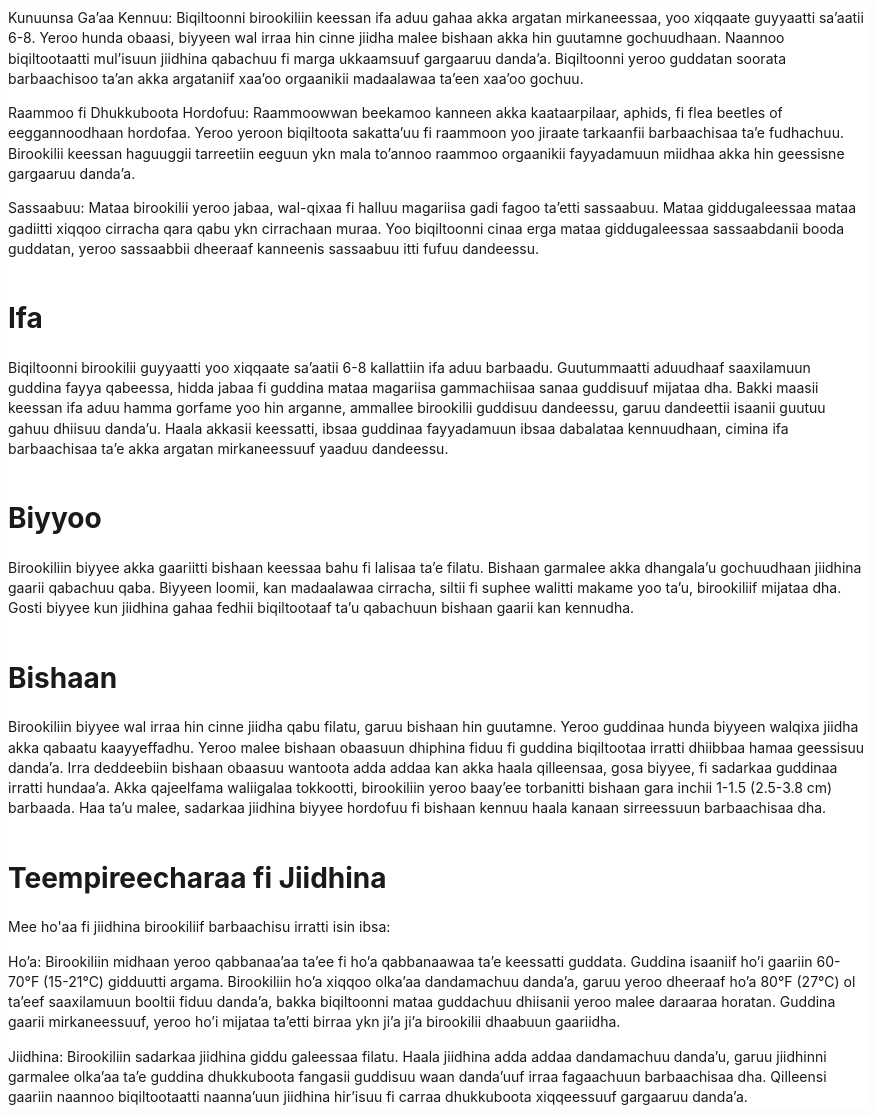 Kunuunsa Ga’aa Kennuu: Biqiltoonni birookiliin keessan ifa aduu gahaa akka argatan mirkaneessaa, yoo xiqqaate guyyaatti sa’aatii 6-8. Yeroo hunda obaasi, biyyeen wal irraa hin cinne jiidha malee bishaan akka hin guutamne gochuudhaan. Naannoo biqiltootaatti mul’isuun jiidhina qabachuu fi marga ukkaamsuuf gargaaruu danda’a. Biqiltoonni yeroo guddatan soorata barbaachisoo ta’an akka argataniif xaa’oo orgaanikii madaalawaa ta’een xaa’oo gochuu.

Raammoo fi Dhukkuboota Hordofuu: Raammoowwan beekamoo kanneen akka kaataarpilaar, aphids, fi flea beetles of eeggannoodhaan hordofaa. Yeroo yeroon biqiltoota sakatta’uu fi raammoon yoo jiraate tarkaanfii barbaachisaa ta’e fudhachuu. Birookilii keessan haguuggii tarreetiin eeguun ykn mala to’annoo raammoo orgaanikii fayyadamuun miidhaa akka hin geessisne gargaaruu danda’a.

Sassaabuu: Mataa birookilii yeroo jabaa, wal-qixaa fi halluu magariisa gadi fagoo ta’etti sassaabuu. Mataa giddugaleessaa mataa gadiitti xiqqoo cirracha qara qabu ykn cirrachaan muraa. Yoo biqiltoonni cinaa erga mataa giddugaleessaa sassaabdanii booda guddatan, yeroo sassaabbii dheeraaf kanneenis sassaabuu itti fufuu dandeessu.
# Ifa
Biqiltoonni birookilii guyyaatti yoo xiqqaate sa’aatii 6-8 kallattiin ifa aduu barbaadu. Guutummaatti aduudhaaf saaxilamuun guddina fayya qabeessa, hidda jabaa fi guddina mataa magariisa gammachiisaa sanaa guddisuuf mijataa dha. Bakki maasii keessan ifa aduu hamma gorfame yoo hin arganne, ammallee birookilii guddisuu dandeessu, garuu dandeettii isaanii guutuu gahuu dhiisuu danda’u. Haala akkasii keessatti, ibsaa guddinaa fayyadamuun ibsaa dabalataa kennuudhaan, cimina ifa barbaachisaa ta’e akka argatan mirkaneessuuf yaaduu dandeessu.

# Biyyoo
Birookiliin biyyee akka gaariitti bishaan keessaa bahu fi lalisaa ta’e filatu. Bishaan garmalee akka dhangala’u gochuudhaan jiidhina gaarii qabachuu qaba. Biyyeen loomii, kan madaalawaa cirracha, siltii fi suphee walitti makame yoo ta’u, birookiliif mijataa dha. Gosti biyyee kun jiidhina gahaa fedhii biqiltootaaf ta’u qabachuun bishaan gaarii kan kennudha.

# Bishaan
Birookiliin biyyee wal irraa hin cinne jiidha qabu filatu, garuu bishaan hin guutamne. Yeroo guddinaa hunda biyyeen walqixa jiidha akka qabaatu kaayyeffadhu. Yeroo malee bishaan obaasuun dhiphina fiduu fi guddina biqiltootaa irratti dhiibbaa hamaa geessisuu danda’a. Irra deddeebiin bishaan obaasuu wantoota adda addaa kan akka haala qilleensaa, gosa biyyee, fi sadarkaa guddinaa irratti hundaa’a. Akka qajeelfama waliigalaa tokkootti, birookiliin yeroo baay’ee torbanitti bishaan gara inchii 1-1.5 (2.5-3.8 cm) barbaada. Haa ta’u malee, sadarkaa jiidhina biyyee hordofuu fi bishaan kennuu haala kanaan sirreessuun barbaachisaa dha.

# Teempireecharaa fi Jiidhina
Mee ho'aa fi jiidhina birookiliif barbaachisu irratti isin ibsa:

Ho’a: Birookiliin midhaan yeroo qabbanaa’aa ta’ee fi ho’a qabbanaawaa ta’e keessatti guddata. Guddina isaaniif ho’i gaariin 60-70°F (15-21°C) gidduutti argama. Birookiliin ho’a xiqqoo olka’aa dandamachuu danda’a, garuu yeroo dheeraaf ho’a 80°F (27°C) ol ta’eef saaxilamuun booltii fiduu danda’a, bakka biqiltoonni mataa guddachuu dhiisanii yeroo malee daraaraa horatan. Guddina gaarii mirkaneessuuf, yeroo ho’i mijataa ta’etti birraa ykn ji’a ji’a birookilii dhaabuun gaariidha.

Jiidhina: Birookiliin sadarkaa jiidhina giddu galeessaa filatu. Haala jiidhina adda addaa dandamachuu danda’u, garuu jiidhinni garmalee olka’aa ta’e guddina dhukkuboota fangasii guddisuu waan danda’uuf irraa fagaachuun barbaachisaa dha. Qilleensi gaariin naannoo biqiltootaatti naanna’uun jiidhina hir’isuu fi carraa dhukkuboota xiqqeessuuf gargaaruu danda’a.
